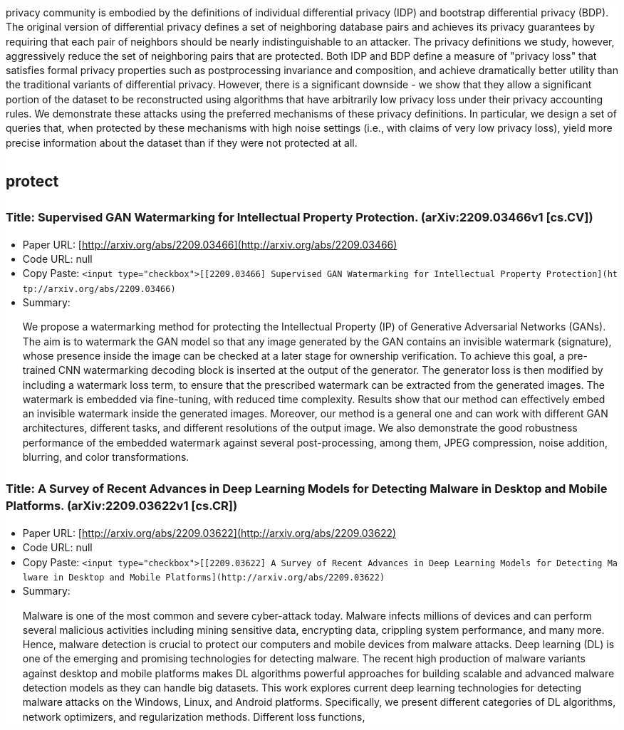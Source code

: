 privacy community is embodied by the definitions of individual differential
privacy (IDP) and bootstrap differential privacy (BDP). The original version of
differential privacy defines a set of neighboring database pairs and achieves
its privacy guarantees by requiring that each pair of neighbors should be
nearly indistinguishable to an attacker. The privacy definitions we study,
however, aggressively reduce the set of neighboring pairs that are protected.
Both IDP and BDP define a measure of "privacy loss" that satisfies formal
privacy properties such as postprocessing invariance and composition, and
achieve dramatically better utility than the traditional variants of
differential privacy. However, there is a significant downside - we show that
they allow a significant portion of the dataset to be reconstructed using
algorithms that have arbitrarily low privacy loss under their privacy
accounting rules. We demonstrate these attacks using the preferred mechanisms
of these privacy definitions. In particular, we design a set of queries that,
when protected by these mechanisms with high noise settings (i.e., with claims
of very low privacy loss), yield more precise information about the dataset
than if they were not protected at all.
</p>

## protect
### Title: Supervised GAN Watermarking for Intellectual Property Protection. (arXiv:2209.03466v1 [cs.CV])
* Paper URL: [http://arxiv.org/abs/2209.03466](http://arxiv.org/abs/2209.03466)
* Code URL: null
* Copy Paste: `<input type="checkbox">[[2209.03466] Supervised GAN Watermarking for Intellectual Property Protection](http://arxiv.org/abs/2209.03466)`
* Summary: <p>We propose a watermarking method for protecting the Intellectual Property
(IP) of Generative Adversarial Networks (GANs). The aim is to watermark the GAN
model so that any image generated by the GAN contains an invisible watermark
(signature), whose presence inside the image can be checked at a later stage
for ownership verification. To achieve this goal, a pre-trained CNN
watermarking decoding block is inserted at the output of the generator. The
generator loss is then modified by including a watermark loss term, to ensure
that the prescribed watermark can be extracted from the generated images. The
watermark is embedded via fine-tuning, with reduced time complexity. Results
show that our method can effectively embed an invisible watermark inside the
generated images. Moreover, our method is a general one and can work with
different GAN architectures, different tasks, and different resolutions of the
output image. We also demonstrate the good robustness performance of the
embedded watermark against several post-processing, among them, JPEG
compression, noise addition, blurring, and color transformations.
</p>

### Title: A Survey of Recent Advances in Deep Learning Models for Detecting Malware in Desktop and Mobile Platforms. (arXiv:2209.03622v1 [cs.CR])
* Paper URL: [http://arxiv.org/abs/2209.03622](http://arxiv.org/abs/2209.03622)
* Code URL: null
* Copy Paste: `<input type="checkbox">[[2209.03622] A Survey of Recent Advances in Deep Learning Models for Detecting Malware in Desktop and Mobile Platforms](http://arxiv.org/abs/2209.03622)`
* Summary: <p>Malware is one of the most common and severe cyber-attack today. Malware
infects millions of devices and can perform several malicious activities
including mining sensitive data, encrypting data, crippling system performance,
and many more. Hence, malware detection is crucial to protect our computers and
mobile devices from malware attacks. Deep learning (DL) is one of the emerging
and promising technologies for detecting malware. The recent high production of
malware variants against desktop and mobile platforms makes DL algorithms
powerful approaches for building scalable and advanced malware detection models
as they can handle big datasets. This work explores current deep learning
technologies for detecting malware attacks on the Windows, Linux, and Android
platforms. Specifically, we present different categories of DL algorithms,
network optimizers, and regularization methods. Different loss functions,